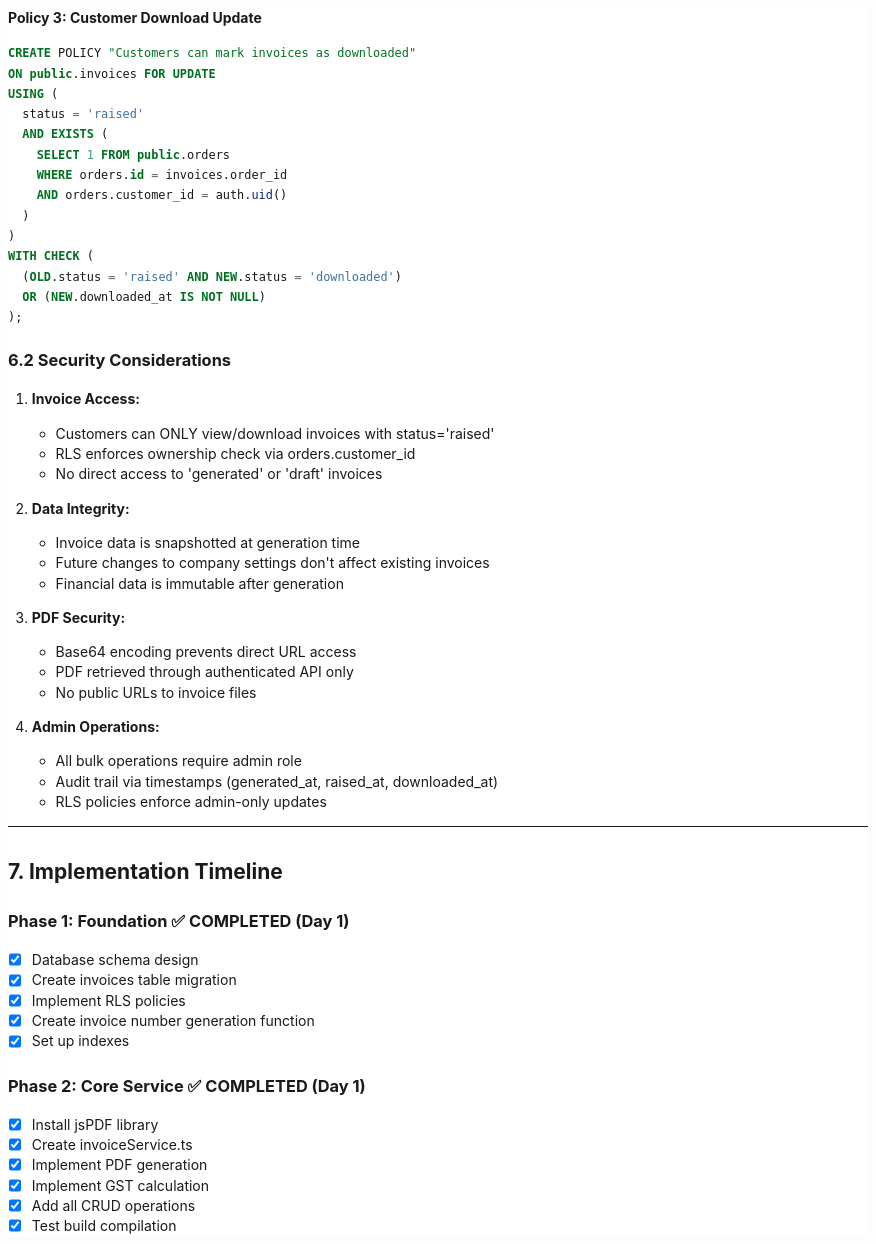 **Policy 3: Customer Download Update**
```sql
CREATE POLICY "Customers can mark invoices as downloaded"
ON public.invoices FOR UPDATE
USING (
  status = 'raised'
  AND EXISTS (
    SELECT 1 FROM public.orders
    WHERE orders.id = invoices.order_id
    AND orders.customer_id = auth.uid()
  )
)
WITH CHECK (
  (OLD.status = 'raised' AND NEW.status = 'downloaded')
  OR (NEW.downloaded_at IS NOT NULL)
);
```

### 6.2 Security Considerations

1. **Invoice Access:**
   - Customers can ONLY view/download invoices with status='raised'
   - RLS enforces ownership check via orders.customer_id
   - No direct access to 'generated' or 'draft' invoices

2. **Data Integrity:**
   - Invoice data is snapshotted at generation time
   - Future changes to company settings don't affect existing invoices
   - Financial data is immutable after generation

3. **PDF Security:**
   - Base64 encoding prevents direct URL access
   - PDF retrieved through authenticated API only
   - No public URLs to invoice files

4. **Admin Operations:**
   - All bulk operations require admin role
   - Audit trail via timestamps (generated_at, raised_at, downloaded_at)
   - RLS policies enforce admin-only updates

---

## 7. Implementation Timeline

### Phase 1: Foundation ✅ COMPLETED (Day 1)
- [x] Database schema design
- [x] Create invoices table migration
- [x] Implement RLS policies
- [x] Create invoice number generation function
- [x] Set up indexes

### Phase 2: Core Service ✅ COMPLETED (Day 1)
- [x] Install jsPDF library
- [x] Create invoiceService.ts
- [x] Implement PDF generation
- [x] Implement GST calculation
- [x] Add all CRUD operations
- [x] Test build compilation
